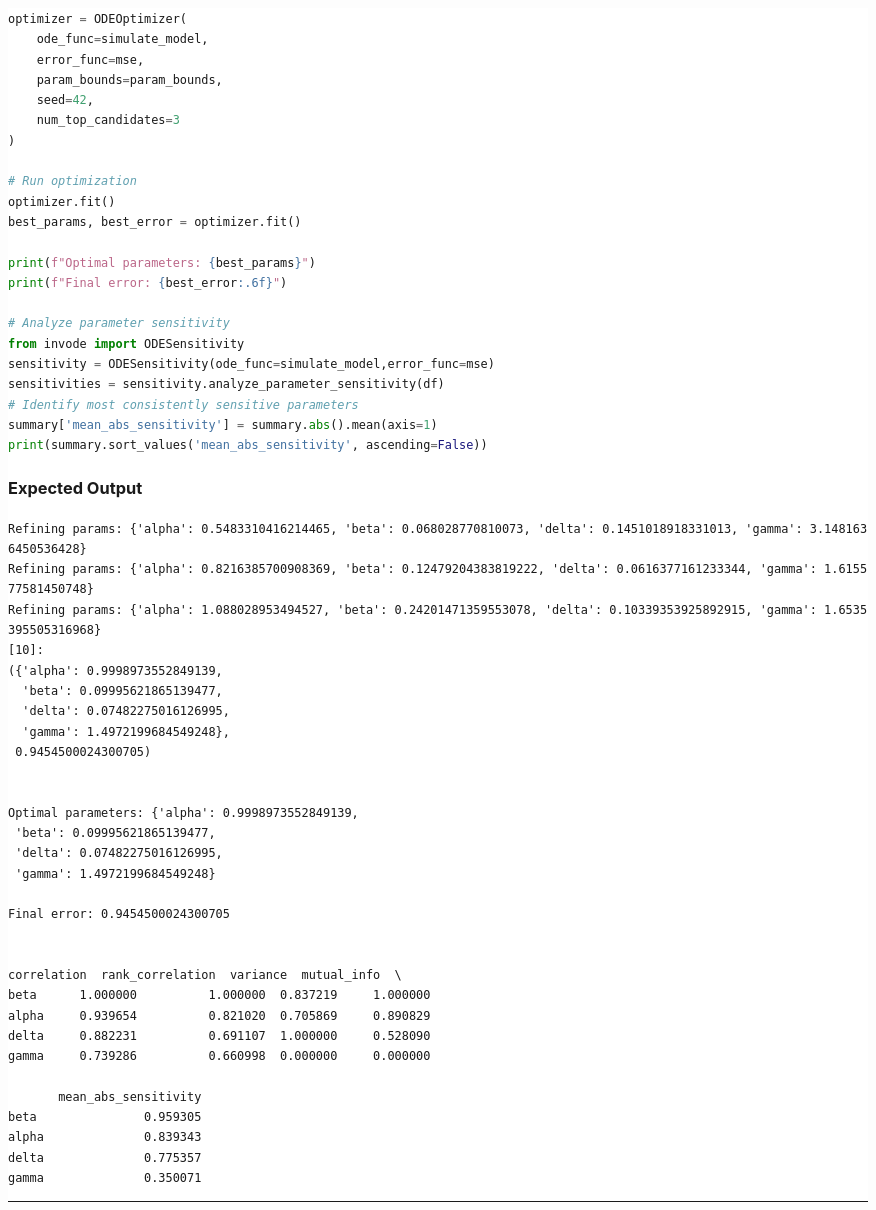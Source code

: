 ```python
optimizer = ODEOptimizer(
    ode_func=simulate_model,
    error_func=mse,
    param_bounds=param_bounds,
    seed=42,
    num_top_candidates=3
)

# Run optimization
optimizer.fit()
best_params, best_error = optimizer.fit()

print(f"Optimal parameters: {best_params}")
print(f"Final error: {best_error:.6f}")

# Analyze parameter sensitivity
from invode import ODESensitivity
sensitivity = ODESensitivity(ode_func=simulate_model,error_func=mse)
sensitivities = sensitivity.analyze_parameter_sensitivity(df)
# Identify most consistently sensitive parameters
summary['mean_abs_sensitivity'] = summary.abs().mean(axis=1)
print(summary.sort_values('mean_abs_sensitivity', ascending=False))

```

### Expected Output
```
Refining params: {'alpha': 0.5483310416214465, 'beta': 0.068028770810073, 'delta': 0.1451018918331013, 'gamma': 3.1481636450536428}
Refining params: {'alpha': 0.8216385700908369, 'beta': 0.12479204383819222, 'delta': 0.0616377161233344, 'gamma': 1.615577581450748}
Refining params: {'alpha': 1.088028953494527, 'beta': 0.24201471359553078, 'delta': 0.10339353925892915, 'gamma': 1.6535395505316968}
[10]:
({'alpha': 0.9998973552849139,
  'beta': 0.09995621865139477,
  'delta': 0.07482275016126995,
  'gamma': 1.4972199684549248},
 0.9454500024300705)


Optimal parameters: {'alpha': 0.9998973552849139,
 'beta': 0.09995621865139477,
 'delta': 0.07482275016126995,
 'gamma': 1.4972199684549248}

Final error: 0.9454500024300705


correlation  rank_correlation  variance  mutual_info  \
beta      1.000000          1.000000  0.837219     1.000000
alpha     0.939654          0.821020  0.705869     0.890829
delta     0.882231          0.691107  1.000000     0.528090
gamma     0.739286          0.660998  0.000000     0.000000

       mean_abs_sensitivity
beta               0.959305
alpha              0.839343
delta              0.775357
gamma              0.350071
```
---
